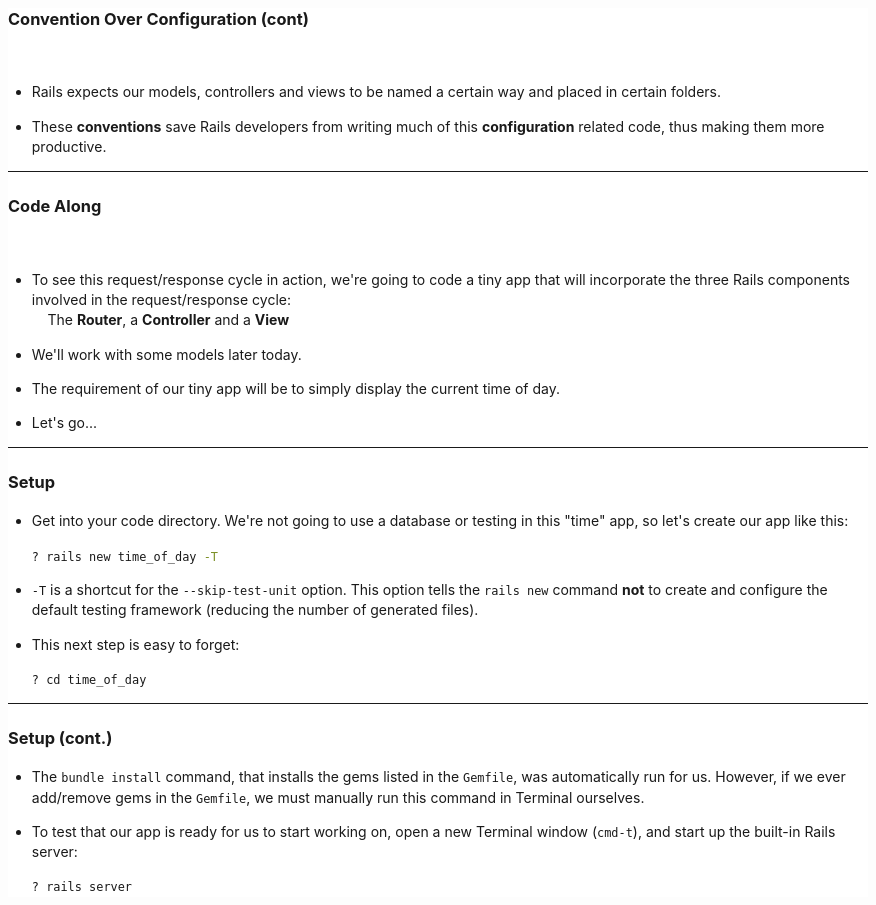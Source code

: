 ### Convention Over Configuration (cont)
<br>

- Rails expects our models, controllers and views to be named a certain way and placed in certain folders.

- These **conventions** save Rails developers from writing much of this **configuration** related code, thus making them more productive.

---
### Code Along
<br>

- To see this request/response cycle in action, we're going to code a tiny app that will incorporate the three Rails components involved in the request/response cycle:<br>&nbsp;&nbsp;&nbsp;&nbsp;The **Router**, a **Controller** and a **View**

- We'll work with some models later today.

- The requirement of our tiny app will be to simply display the current time of day.

- Let's go...

---
### Setup

- Get into your code directory. We're not going to use a database or testing in this "time" app, so let's create our app like this:

	```sh
	? rails new time_of_day -T
	```

- `-T` is a shortcut for the `--skip-test-unit` option. This option tells the `rails new` command **not** to create and configure the default testing framework (reducing the number of generated files).

- This next step is easy to forget:

	```sh
	? cd time_of_day
	```
	
---

### Setup (cont.)

- The `bundle install` command, that installs the gems listed in the `Gemfile`, was automatically run for us. However, if we ever add/remove gems in the `Gemfile`, we must manually run this command in Terminal ourselves.

- To test that our app is ready for us to start working on, open a new Terminal window (`cmd-t`), and start up the built-in Rails server:

	```sh
	? rails server
	```
